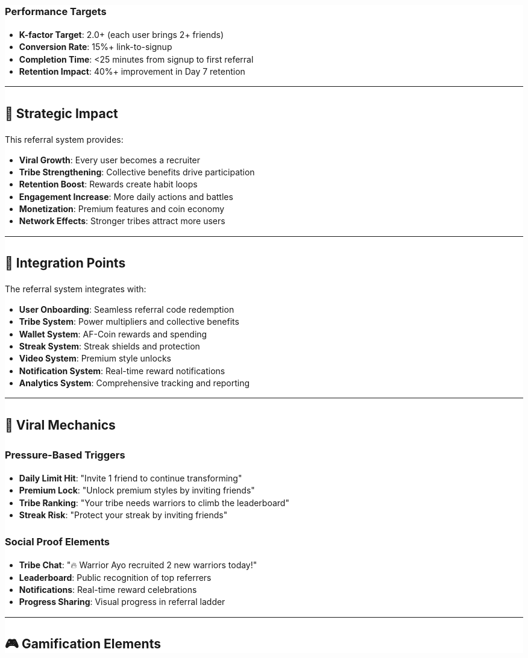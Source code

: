 ### **Performance Targets**
- **K-factor Target**: 2.0+ (each user brings 2+ friends)
- **Conversion Rate**: 15%+ link-to-signup
- **Completion Time**: <25 minutes from signup to first referral
- **Retention Impact**: 40%+ improvement in Day 7 retention

---

## 🚀 **Strategic Impact**

This referral system provides:

- **Viral Growth**: Every user becomes a recruiter
- **Tribe Strengthening**: Collective benefits drive participation
- **Retention Boost**: Rewards create habit loops
- **Engagement Increase**: More daily actions and battles
- **Monetization**: Premium features and coin economy
- **Network Effects**: Stronger tribes attract more users

---

## 🔗 **Integration Points**

The referral system integrates with:
- **User Onboarding**: Seamless referral code redemption
- **Tribe System**: Power multipliers and collective benefits
- **Wallet System**: AF-Coin rewards and spending
- **Streak System**: Streak shields and protection
- **Video System**: Premium style unlocks
- **Notification System**: Real-time reward notifications
- **Analytics System**: Comprehensive tracking and reporting

---

## 🎯 **Viral Mechanics**

### **Pressure-Based Triggers**
- **Daily Limit Hit**: "Invite 1 friend to continue transforming"
- **Premium Lock**: "Unlock premium styles by inviting friends"
- **Tribe Ranking**: "Your tribe needs warriors to climb the leaderboard"
- **Streak Risk**: "Protect your streak by inviting friends"

### **Social Proof Elements**
- **Tribe Chat**: "🔥 Warrior Ayo recruited 2 new warriors today!"
- **Leaderboard**: Public recognition of top referrers
- **Notifications**: Real-time reward celebrations
- **Progress Sharing**: Visual progress in referral ladder

---

## 🎮 **Gamification Elements**
